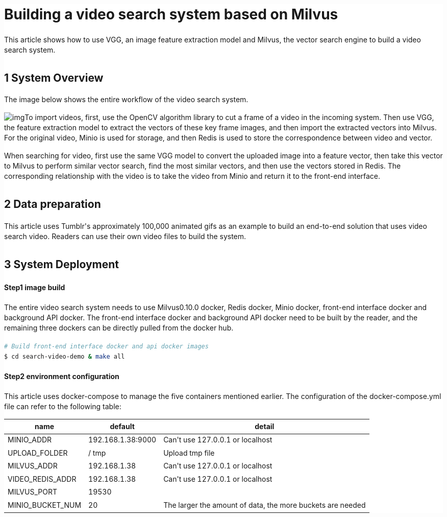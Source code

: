 # Building a video search system based on Milvus

This article shows how to use VGG, an image feature extraction model and Milvus, the vector search engine to build a video search system.

## 1 System Overview

The image below shows the entire workflow of the video search system.

![img](https://qqadapt.qpic.cn/txdocpic/0/96877aa0daf30039febde63551da6667/0?w=1830&h=394)To import videos, first, use the OpenCV algorithm library to cut a frame of a video in the incoming system. Then use VGG, the feature extraction model to extract the vectors of these key frame images, and then import the extracted vectors into Milvus. For the original video, Minio is used for storage, and then Redis is used to store the correspondence between video and vector.

When searching for video, first use the same VGG model to convert the uploaded image into a feature vector, then take this vector to Milvus to perform similar vector search, find the most similar vectors, and then use the vectors stored in Redis. The corresponding relationship with the video is to take the video from Minio and return it to the front-end interface.

## 2 Data preparation 

This article uses Tumblr's approximately 100,000 animated gifs as an example to build an end-to-end solution that uses video search video. Readers can use their own video files to build the system.

## 3 System Deployment

#### Step1 image build

The entire video search system needs to use Milvus0.10.0 docker, Redis docker, Minio docker, front-end interface docker and background API docker. The front-end interface docker and background API docker need to be built by the reader, and the remaining three dockers can be directly pulled from the docker hub.

```bash
# Build front-end interface docker and api docker images
$ cd search-video-demo & make all
```

#### Step2 environment configuration 

This article uses docker-compose to manage the five containers mentioned earlier. The configuration of the docker-compose.yml file can refer to the following table:

| name             | default           | detail                                                     |
| ---------------- | ----------------- | ---------------------------------------------------------- |
| MINIO_ADDR       | 192.168.1.38:9000 | Can't use 127.0.0.1 or localhost                           |
| UPLOAD_FOLDER    | / tmp             | Upload tmp file                                            |
| MILVUS_ADDR      | 192.168.1.38      | Can't use 127.0.0.1 or localhost                           |
| VIDEO_REDIS_ADDR | 192.168.1.38      | Can't use 127.0.0.1 or localhost                           |
| MILVUS_PORT      | 19530             |                                                            |
| MINIO_BUCKET_NUM | 20                | The larger the amount of data, the more buckets are needed |
